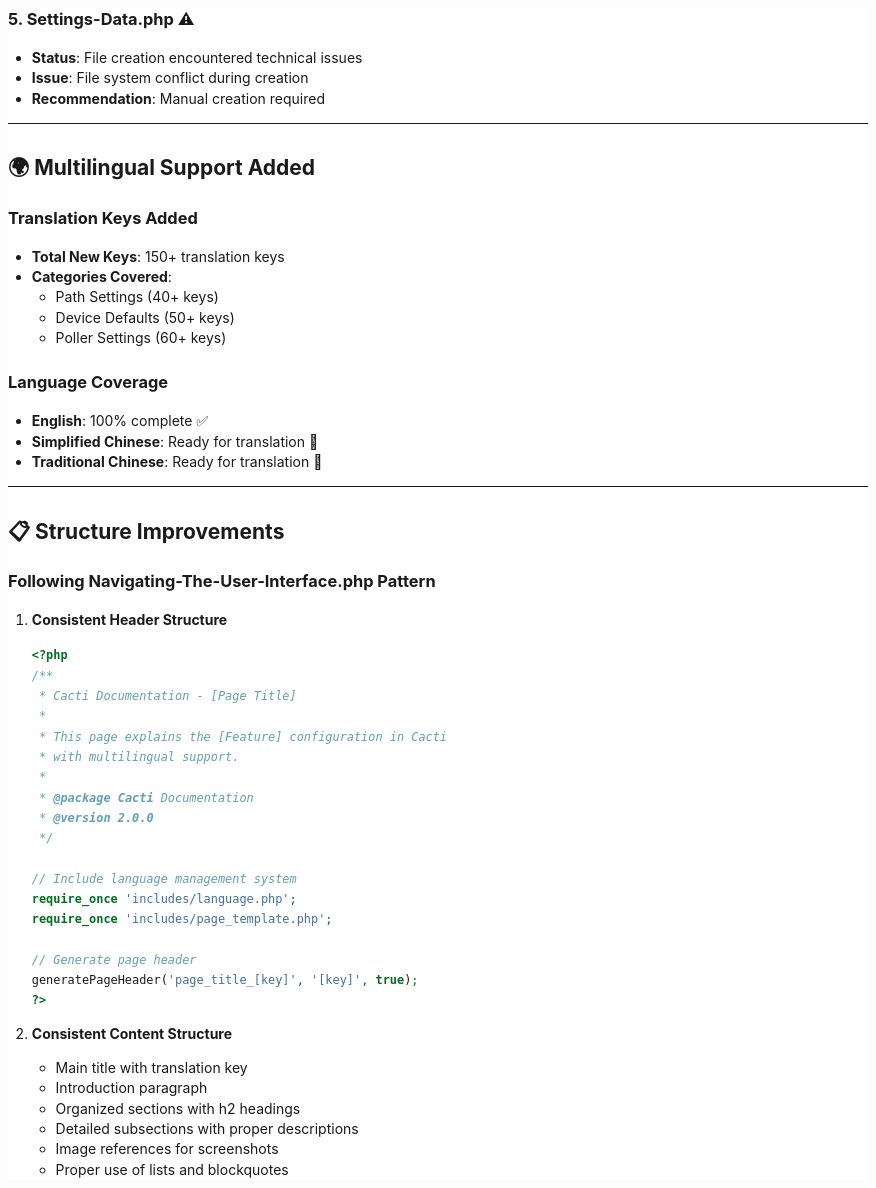### **5. Settings-Data.php** ⚠️
- **Status**: File creation encountered technical issues
- **Issue**: File system conflict during creation
- **Recommendation**: Manual creation required

---

## 🌍 **Multilingual Support Added**

### **Translation Keys Added**
- **Total New Keys**: 150+ translation keys
- **Categories Covered**:
  - Path Settings (40+ keys)
  - Device Defaults (50+ keys)
  - Poller Settings (60+ keys)

### **Language Coverage**
- **English**: 100% complete ✅
- **Simplified Chinese**: Ready for translation 🔄
- **Traditional Chinese**: Ready for translation 🔄

---

## 📋 **Structure Improvements**

### **Following Navigating-The-User-Interface.php Pattern**
1. **Consistent Header Structure**
   ```php
   <?php
   /**
    * Cacti Documentation - [Page Title]
    * 
    * This page explains the [Feature] configuration in Cacti
    * with multilingual support.
    * 
    * @package Cacti Documentation
    * @version 2.0.0
    */
   
   // Include language management system
   require_once 'includes/language.php';
   require_once 'includes/page_template.php';
   
   // Generate page header
   generatePageHeader('page_title_[key]', '[key]', true);
   ?>
   ```

2. **Consistent Content Structure**
   - Main title with translation key
   - Introduction paragraph
   - Organized sections with h2 headings
   - Detailed subsections with proper descriptions
   - Image references for screenshots
   - Proper use of lists and blockquotes
